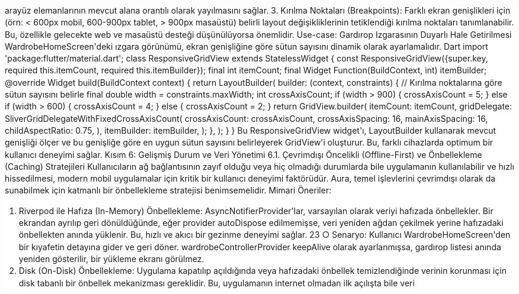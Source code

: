 arayüz elemanlarının mevcut alana orantılı olarak yayılmasını sağlar.
3. Kırılma Noktaları (Breakpoints): Farklı ekran genişlikleri için (örn: < 600px mobil,
600-900px tablet, > 900px masaüstü) belirli layout değişikliklerinin tetiklendiği
kırılma noktaları tanımlanabilir. Bu, özellikle gelecekte web ve masaüstü desteği
düşünülüyorsa önemlidir.
Use-case: Gardırop Izgarasının Duyarlı Hale Getirilmesi
WardrobeHomeScreen'deki ızgara görünümü, ekran genişliğine göre sütun sayısını dinamik
olarak ayarlamalıdır.
Dart
import 'package:flutter/material.dart';
class ResponsiveGridView extends StatelessWidget {
const ResponsiveGridView({super.key, required this.itemCount, required this.itemBuilder});
final int itemCount;
final Widget Function(BuildContext, int) itemBuilder;
@override
Widget build(BuildContext context) {
return LayoutBuilder(
builder: (context, constraints) {
// Kırılma noktalarına göre sütun sayısını belirle
final double width = constraints.maxWidth;
int crossAxisCount;
if (width > 900) {
crossAxisCount = 5;
} else if (width > 600) {
crossAxisCount = 4;
} else {
crossAxisCount = 2;
}
return GridView.builder(
itemCount: itemCount,
gridDelegate: SliverGridDelegateWithFixedCrossAxisCount(
crossAxisCount: crossAxisCount,
crossAxisSpacing: 16,
mainAxisSpacing: 16,
childAspectRatio: 0.75,
),
itemBuilder: itemBuilder,
);
},
);
}
}
Bu ResponsiveGridView widget'ı, LayoutBuilder kullanarak mevcut genişliği ölçer ve bu
genişliğe göre en uygun sütun sayısını belirleyerek GridView'i oluşturur. Bu, farklı
cihazlarda optimum bir kullanıcı deneyimi sağlar.
Kısım 6: Gelişmiş Durum ve Veri Yönetimi
6.1. Çevrimdışı Öncelikli (Offline-First) ve Önbellekleme (Caching) Stratejileri
Kullanıcıların ağ bağlantısının zayıf olduğu veya hiç olmadığı durumlarda bile
uygulamanın kullanılabilir ve hızlı hissedilmesi, modern mobil uygulamalar için kritik bir
kullanıcı deneyimi faktörüdür. Aura, temel işlevlerini çevrimdışı olarak da sunabilmek
için katmanlı bir önbellekleme stratejisi benimsemelidir.
Mimari Öneriler:
1. Riverpod ile Hafıza (In-Memory) Önbellekleme: AsyncNotifierProvider'lar,
varsayılan olarak veriyi hafızada önbellekler. Bir ekrandan ayrılıp geri
dönüldüğünde, eğer provider autoDispose edilmemişse, veri yeniden ağdan
çekilmek yerine hafızadaki önbellekten anında yüklenir. Bu, hızlı ve akıcı bir
gezinme deneyimi sağlar.
23
○ Senaryo: Kullanıcı WardrobeHomeScreen'den bir kıyafetin detayına gider ve
geri döner. wardrobeControllerProvider keepAlive olarak ayarlanmışsa,
gardırop listesi anında yeniden gösterilir, bir yükleme ekranı görülmez.
2. Disk (On-Disk) Önbellekleme: Uygulama kapatılıp açıldığında veya hafızadaki
önbellek temizlendiğinde verinin korunması için disk tabanlı bir önbellek
mekanizması gereklidir. Bu, uygulamanın internet olmadan ilk açılışta bile veri